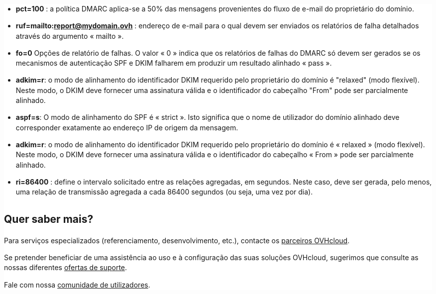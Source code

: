 - **pct=100** : a política DMARC aplica-se a 50% das mensagens provenientes do fluxo de e-mail do proprietário do domínio.

- **ruf=mailto:report@mydomain.ovh** : endereço de e-mail para o qual devem ser enviados os relatórios de falha detalhados através do argumento « mailto ».

- **fo=0** Opções de relatório de falhas. O valor « 0 » indica que os relatórios de falhas do DMARC só devem ser gerados se os mecanismos de autenticação SPF e DKIM falharem em produzir um resultado alinhado « pass ».

- **adkim=r**: o modo de alinhamento do identificador DKIM requerido pelo proprietário do domínio é "relaxed" (modo flexível). Neste modo, o DKIM deve fornecer uma assinatura válida e o identificador do cabeçalho "From" pode ser parcialmente alinhado.

- **aspf=s**: O modo de alinhamento do SPF é « strict ». Isto significa que o nome de utilizador do domínio alinhado deve corresponder exatamente ao endereço IP de origem da mensagem.

- **adkim=r**: o modo de alinhamento do identificador DKIM requerido pelo proprietário do domínio é « relaxed » (modo flexível). Neste modo, o DKIM deve fornecer uma assinatura válida e o identificador do cabeçalho « From » pode ser parcialmente alinhado.

- **ri=86400** : define o intervalo solicitado entre as relações agregadas, em segundos. Neste caso, deve ser gerada, pelo menos, uma relação de transmissão agregada a cada 86400 segundos (ou seja, uma vez por dia).

## Quer saber mais? <a name="go-further"></a>

Para serviços especializados (referenciamento, desenvolvimento, etc.), contacte os [parceiros OVHcloud](/links/partner).

Se pretender beneficiar de uma assistência ao uso e à configuração das suas soluções OVHcloud, sugerimos que consulte as nossas diferentes [ofertas de suporte](/links/support).

Fale com nossa [comunidade de utilizadores](/links/community).